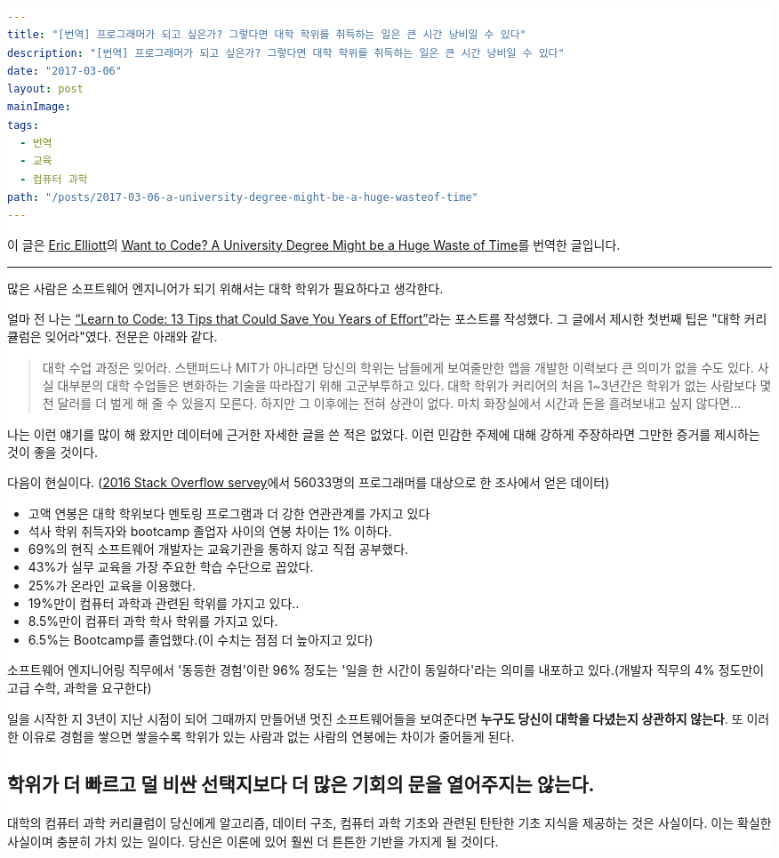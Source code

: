 ```yaml
---
title: "[번역] 프로그래머가 되고 싶은가? 그렇다면 대학 학위를 취득하는 일은 큰 시간 낭비일 수 있다"
description: "[번역] 프로그래머가 되고 싶은가? 그렇다면 대학 학위를 취득하는 일은 큰 시간 낭비일 수 있다"
date: "2017-03-06"
layout: post
mainImage:
tags:
  - 번역
  - 교육
  - 컴퓨터 과학
path: "/posts/2017-03-06-a-university-degree-might-be-a-huge-wasteof-time"
---
```


이 글은 [Eric Elliott](https://medium.com/@_ericelliott)의 [Want to Code? A University Degree Might be a Huge Waste of Time](https://medium.com/javascript-scene/want-to-code-a-university-degree-might-be-a-huge-waste-of-time-81e1817a2ef0#.jdu89qa4a)를 번역한 글입니다.

---

많은 사람은 소프트웨어 엔지니어가 되기 위해서는 대학 학위가 필요하다고 생각한다.

얼마 전 나는 [“Learn to Code: 13 Tips that Could Save You Years of Effort”](https://medium.com/javascript-scene/learn-to-code-13-tips-that-could-save-you-years-of-effort-92ce799a3e1f)라는 포스트를 작성했다. 그 글에서 제시한 첫번째 팁은 "대학 커리큘럼은 잊어라"였다. 전문은 아래와 같다.


> 대학 수업 과정은 잊어라. 스탠퍼드나 MIT가 아니라면 당신의 학위는 남들에게 보여줄만한 앱을 개발한 이력보다 큰 의미가 없을 수도 있다. 사실 대부분의 대학 수업들은 변화하는 기술을 따라잡기 위해 고군부투하고 있다. 대학 학위가 커리어의 처음 1~3년간은 학위가 없는 사람보다 몇천 달러를 더 벌게 해 줄 수 있을지 모른다. 하지만 그 이후에는 전혀 상관이 없다. 마치 화장실에서 시간과 돈을 흘려보내고 싶지 않다면...

나는 이런 얘기를 많이 해 왔지만 데이터에 근거한 자세한 글을 쓴 적은 없었다. 이런 민감한 주제에 대해 강하게 주장하라면 그만한 증거를 제시하는 것이 좋을 것이다.

다음이 현실이다. ([2016 Stack Overflow servey](http://stackoverflow.com/research/developer-survey-2016)에서 56033명의 프로그래머를 대상으로 한 조사에서 얻은 데이터)

- 고액 연봉은 대학 학위보다 멘토링 프로그램과 더 강한 연관관계를 가지고 있다
- 석사 학위 취득자와 bootcamp 졸업자 사이의 연봉 차이는 1% 이하다.
- 69%의 현직 소프트웨어 개발자는 교육기관을 통하지 않고 직접 공부했다.
- 43%가 실무 교육을 가장 주요한 학습 수단으로 꼽았다.
- 25%가 온라인 교육을 이용했다.
- 19%만이 컴퓨터 과학과 관련된 학위를 가지고 있다..
- 8.5%만이 컴퓨터 과학 학사 학위를 가지고 있다.
- 6.5%는 Bootcamp를 졸업했다.(이 수치는 점점 더 높아지고 있다)

소프트웨어 엔지니어링 직무에서 '동등한 경험'이란 96% 정도는 '일을 한 시간이 동일하다'라는 의미를 내포하고 있다.(개발자 직무의 4% 정도만이 고급 수학, 과학을 요구한다)

일을 시작한 지 3년이 지난 시점이 되어 그때까지 만들어낸 멋진 소프트웨어들을 보여준다면 **누구도 당신이 대학을 다녔는지 상관하지 않는다**. 또 이러한 이유로 경험을 쌓으면 쌓을수록 학위가 있는 사람과 없는 사람의 연봉에는 차이가 줄어들게 된다.


## 학위가 더 빠르고 덜 비싼 선택지보다 더 많은 기회의 문을 열어주지는 않는다.

대학의 컴퓨터 과학 커리큘럼이 당신에게 알고리즘, 데이터 구조, 컴퓨터 과학 기초와 관련된 탄탄한 기초 지식을 제공하는 것은 사실이다. 이는 확실한 사실이며 충분히 가치 있는 일이다. 당신은 이론에 있어 훨씬 더 튼튼한 기반을 가지게 될 것이다.
